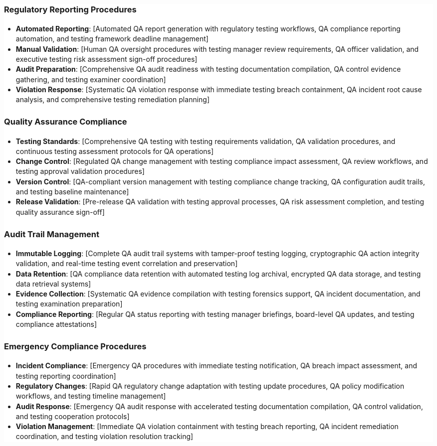 ### **Regulatory Reporting Procedures**

- **Automated Reporting**: [Automated QA report generation with regulatory testing workflows, QA compliance reporting automation, and testing framework deadline management]
- **Manual Validation**: [Human QA oversight procedures with testing manager review requirements, QA officer validation, and executive testing risk assessment sign-off procedures]
- **Audit Preparation**: [Comprehensive QA audit readiness with testing documentation compilation, QA control evidence gathering, and testing examiner coordination]
- **Violation Response**: [Systematic QA violation response with immediate testing breach containment, QA incident root cause analysis, and comprehensive testing remediation planning]

### **Quality Assurance Compliance**

- **Testing Standards**: [Comprehensive QA testing with testing requirements validation, QA validation procedures, and continuous testing assessment protocols for QA operations]
- **Change Control**: [Regulated QA change management with testing compliance impact assessment, QA review workflows, and testing approval validation procedures]
- **Version Control**: [QA-compliant version management with testing compliance change tracking, QA configuration audit trails, and testing baseline maintenance]
- **Release Validation**: [Pre-release QA validation with testing approval processes, QA risk assessment completion, and testing quality assurance sign-off]

### **Audit Trail Management**

- **Immutable Logging**: [Complete QA audit trail systems with tamper-proof testing logging, cryptographic QA action integrity validation, and real-time testing event correlation and preservation]
- **Data Retention**: [QA compliance data retention with automated testing log archival, encrypted QA data storage, and testing data retrieval systems]
- **Evidence Collection**: [Systematic QA evidence compilation with testing forensics support, QA incident documentation, and testing examination preparation]
- **Compliance Reporting**: [Regular QA status reporting with testing manager briefings, board-level QA updates, and testing compliance attestations]

### **Emergency Compliance Procedures**

- **Incident Compliance**: [Emergency QA procedures with immediate testing notification, QA breach impact assessment, and testing reporting coordination]
- **Regulatory Changes**: [Rapid QA regulatory change adaptation with testing update procedures, QA policy modification workflows, and testing timeline management]
- **Audit Response**: [Emergency QA audit response with accelerated testing documentation compilation, QA control validation, and testing cooperation protocols]
- **Violation Management**: [Immediate QA violation containment with testing breach reporting, QA incident remediation coordination, and testing violation resolution tracking]
